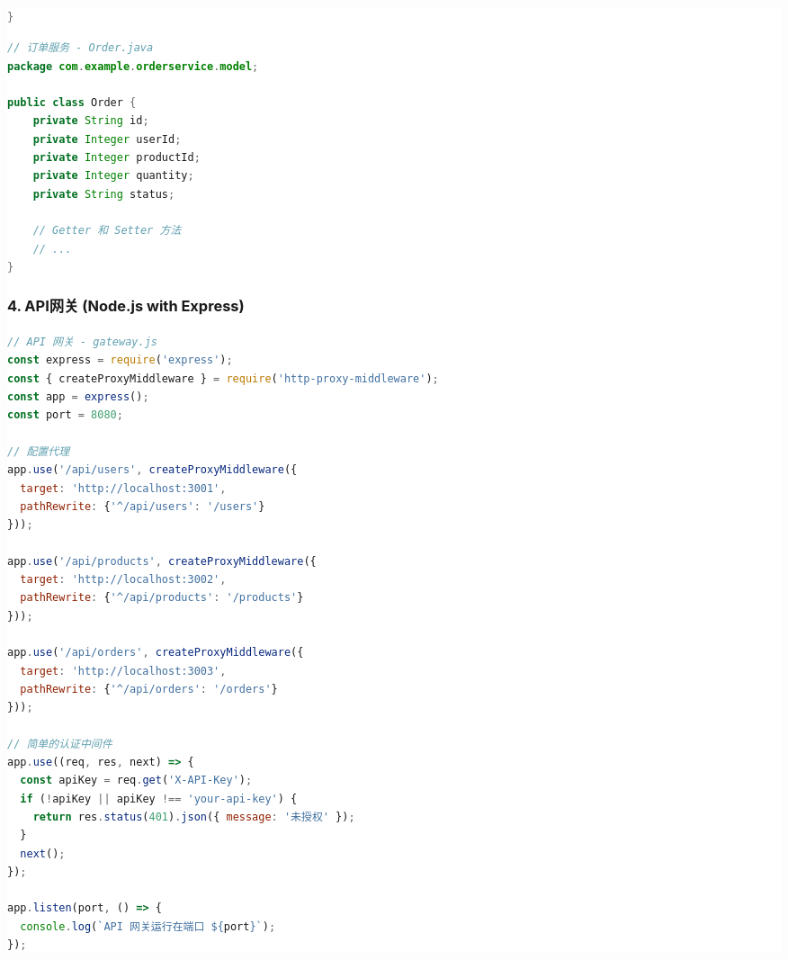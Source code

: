 ```java
}
```

```java
// 订单服务 - Order.java
package com.example.orderservice.model;

public class Order {
    private String id;
    private Integer userId;
    private Integer productId;
    private Integer quantity;
    private String status;
    
    // Getter 和 Setter 方法
    // ...
}
```

### 4. API网关 (Node.js with Express)

```javascript
// API 网关 - gateway.js
const express = require('express');
const { createProxyMiddleware } = require('http-proxy-middleware');
const app = express();
const port = 8080;

// 配置代理
app.use('/api/users', createProxyMiddleware({ 
  target: 'http://localhost:3001', 
  pathRewrite: {'^/api/users': '/users'} 
}));

app.use('/api/products', createProxyMiddleware({ 
  target: 'http://localhost:3002', 
  pathRewrite: {'^/api/products': '/products'} 
}));

app.use('/api/orders', createProxyMiddleware({ 
  target: 'http://localhost:3003', 
  pathRewrite: {'^/api/orders': '/orders'} 
}));

// 简单的认证中间件
app.use((req, res, next) => {
  const apiKey = req.get('X-API-Key');
  if (!apiKey || apiKey !== 'your-api-key') {
    return res.status(401).json({ message: '未授权' });
  }
  next();
});

app.listen(port, () => {
  console.log(`API 网关运行在端口 ${port}`);
});
```
